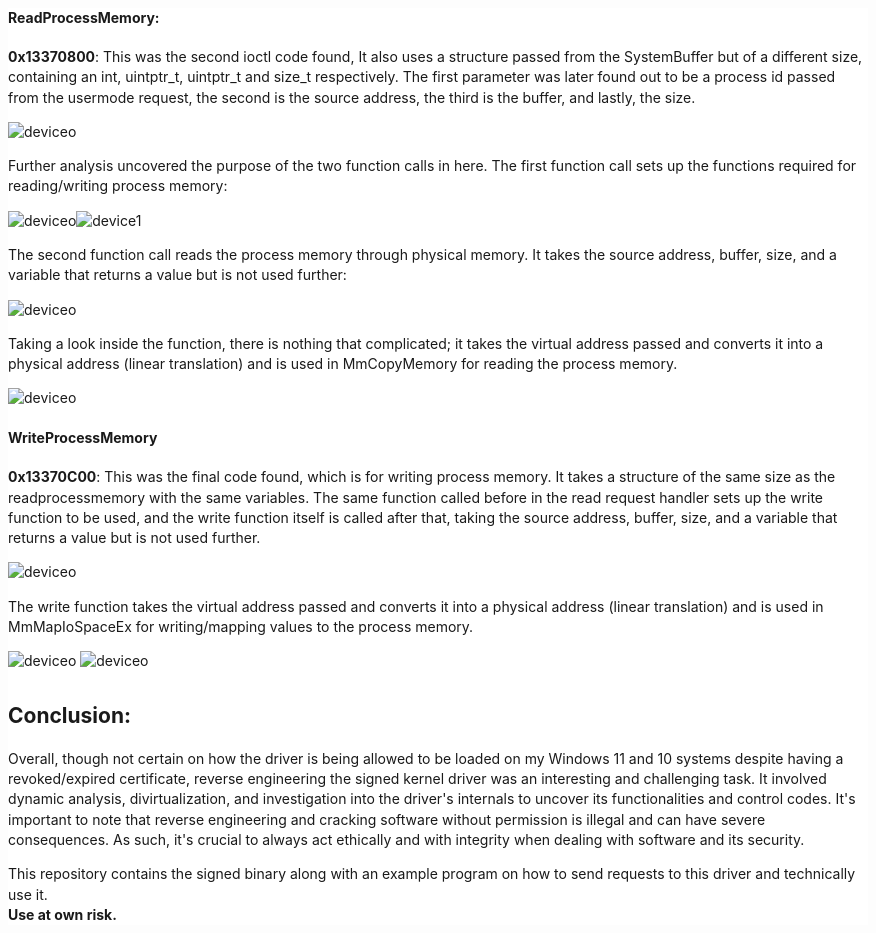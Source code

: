 <h4>ReadProcessMemory:</h4>
<p><b>0x13370800</b>: This was the second ioctl code found, It also uses a structure passed from the SystemBuffer but of a different size, containing an int, uintptr_t, uintptr_t and size_t respectively. The first parameter was later found out to be a process id passed from the usermode request, the second is the source address, the third is the buffer, and lastly, the size. </p> 
<img src="https://i.imgur.com/jevpmlw.png" alt="deviceo">

<p>Further analysis uncovered the purpose of the two function calls in here. The first function call sets up the functions required for reading/writing process memory: </p>
<div style="display:flex; align-items:center;">
  <img src="https://i.imgur.com/AUBnFlN.png" alt="deviceo" style="display:inline-block;">
  <img src="https://i.imgur.com/fH2jbOh.png" alt="device1" style="display:inline-block;">
</div>

The second function call reads the process memory through physical memory. It takes the source address, buffer, size, and a variable that returns a value but is not used further: </p>
<img src="https://i.imgur.com/q0O8EwJ.png" alt="deviceo">

<p> Taking a look inside the function, there is nothing that complicated; it takes the virtual address passed and converts it into a physical address (linear translation) and is used in MmCopyMemory for reading the process memory.</p>
<img src="https://i.imgur.com/ozft12C.png" alt="deviceo">

<h4>WriteProcessMemory</h4>
<p> <b>0x13370C00</b>: This was the final code found, which is for writing process memory. It takes a structure of the same size as the readprocessmemory with the same variables. The same function called before in the read request handler sets up the write function to be used, and the write function itself is called after that, taking the source address, buffer, size, and a variable that returns a value but is not used further. </p>
<img src="https://i.imgur.com/hcenajT.png" alt="deviceo">

<p>The write function takes the virtual address passed and converts it into a physical address (linear translation) and is used in MmMapIoSpaceEx for writing/mapping values to the process memory.</p>
<img src="https://i.imgur.com/rYDFhhl.png" alt="deviceo">
<img src="https://i.imgur.com/sbVJfYw.png" alt="deviceo">

<h2>Conclusion:</h2>
<p>Overall, though not certain on how the driver is being allowed to be loaded on my Windows 11 and 10 systems despite having a revoked/expired certificate, reverse engineering the signed kernel driver was an interesting and challenging task. It involved dynamic analysis, divirtualization, and investigation into the driver's internals to uncover its functionalities and control codes. It's important to note that reverse engineering and cracking software without permission is illegal and can have severe consequences. As such, it's crucial to always act ethically and with integrity when dealing with software and its security.</p>
<p> This repository contains the signed binary along with an example program on how to send requests to this driver and technically use it. <br>
<b> Use at own risk. </b> </p> 
